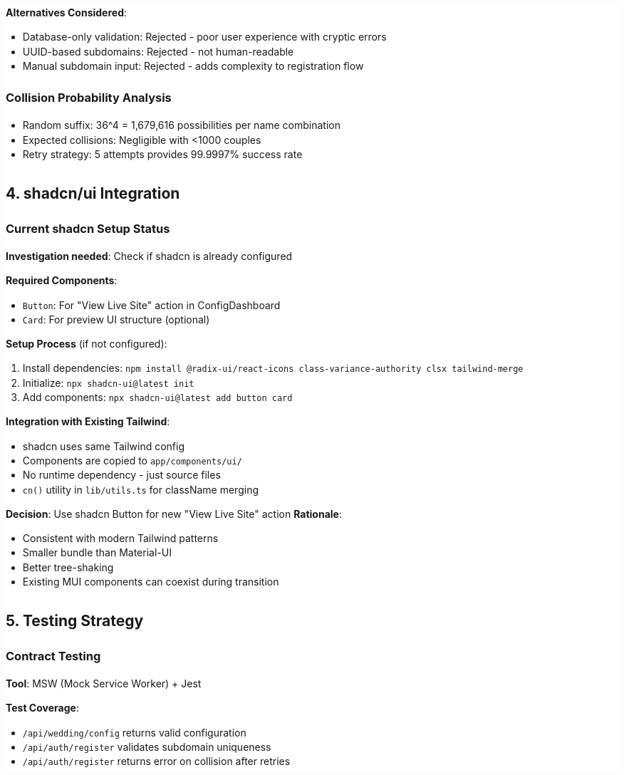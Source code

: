 **Alternatives Considered**:

-   Database-only validation: Rejected - poor user experience with cryptic errors
-   UUID-based subdomains: Rejected - not human-readable
-   Manual subdomain input: Rejected - adds complexity to registration flow

### Collision Probability Analysis

-   Random suffix: 36^4 = 1,679,616 possibilities per name combination
-   Expected collisions: Negligible with <1000 couples
-   Retry strategy: 5 attempts provides 99.9997% success rate

## 4. shadcn/ui Integration

### Current shadcn Setup Status

**Investigation needed**: Check if shadcn is already configured

**Required Components**:

-   `Button`: For "View Live Site" action in ConfigDashboard
-   `Card`: For preview UI structure (optional)

**Setup Process** (if not configured):

1. Install dependencies: `npm install @radix-ui/react-icons class-variance-authority clsx tailwind-merge`
2. Initialize: `npx shadcn-ui@latest init`
3. Add components: `npx shadcn-ui@latest add button card`

**Integration with Existing Tailwind**:

-   shadcn uses same Tailwind config
-   Components are copied to `app/components/ui/`
-   No runtime dependency - just source files
-   `cn()` utility in `lib/utils.ts` for className merging

**Decision**: Use shadcn Button for new "View Live Site" action
**Rationale**:

-   Consistent with modern Tailwind patterns
-   Smaller bundle than Material-UI
-   Better tree-shaking
-   Existing MUI components can coexist during transition

## 5. Testing Strategy

### Contract Testing

**Tool**: MSW (Mock Service Worker) + Jest

**Test Coverage**:

-   `/api/wedding/config` returns valid configuration
-   `/api/auth/register` validates subdomain uniqueness
-   `/api/auth/register` returns error on collision after retries
